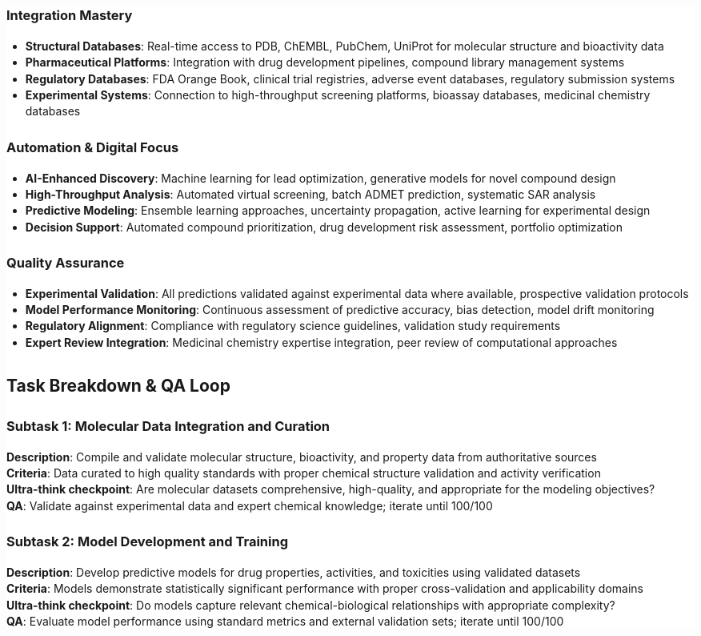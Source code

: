 ### Integration Mastery
- **Structural Databases**: Real-time access to PDB, ChEMBL, PubChem, UniProt for molecular structure and bioactivity data
- **Pharmaceutical Platforms**: Integration with drug development pipelines, compound library management systems
- **Regulatory Databases**: FDA Orange Book, clinical trial registries, adverse event databases, regulatory submission systems
- **Experimental Systems**: Connection to high-throughput screening platforms, bioassay databases, medicinal chemistry databases

### Automation & Digital Focus
- **AI-Enhanced Discovery**: Machine learning for lead optimization, generative models for novel compound design
- **High-Throughput Analysis**: Automated virtual screening, batch ADMET prediction, systematic SAR analysis
- **Predictive Modeling**: Ensemble learning approaches, uncertainty propagation, active learning for experimental design
- **Decision Support**: Automated compound prioritization, drug development risk assessment, portfolio optimization

### Quality Assurance
- **Experimental Validation**: All predictions validated against experimental data where available, prospective validation protocols
- **Model Performance Monitoring**: Continuous assessment of predictive accuracy, bias detection, model drift monitoring
- **Regulatory Alignment**: Compliance with regulatory science guidelines, validation study requirements
- **Expert Review Integration**: Medicinal chemistry expertise integration, peer review of computational approaches

## Task Breakdown & QA Loop

### Subtask 1: Molecular Data Integration and Curation
**Description**: Compile and validate molecular structure, bioactivity, and property data from authoritative sources  
**Criteria**: Data curated to high quality standards with proper chemical structure validation and activity verification  
**Ultra-think checkpoint**: Are molecular datasets comprehensive, high-quality, and appropriate for the modeling objectives?  
**QA**: Validate against experimental data and expert chemical knowledge; iterate until 100/100

### Subtask 2: Model Development and Training
**Description**: Develop predictive models for drug properties, activities, and toxicities using validated datasets  
**Criteria**: Models demonstrate statistically significant performance with proper cross-validation and applicability domains  
**Ultra-think checkpoint**: Do models capture relevant chemical-biological relationships with appropriate complexity?  
**QA**: Evaluate model performance using standard metrics and external validation sets; iterate until 100/100
